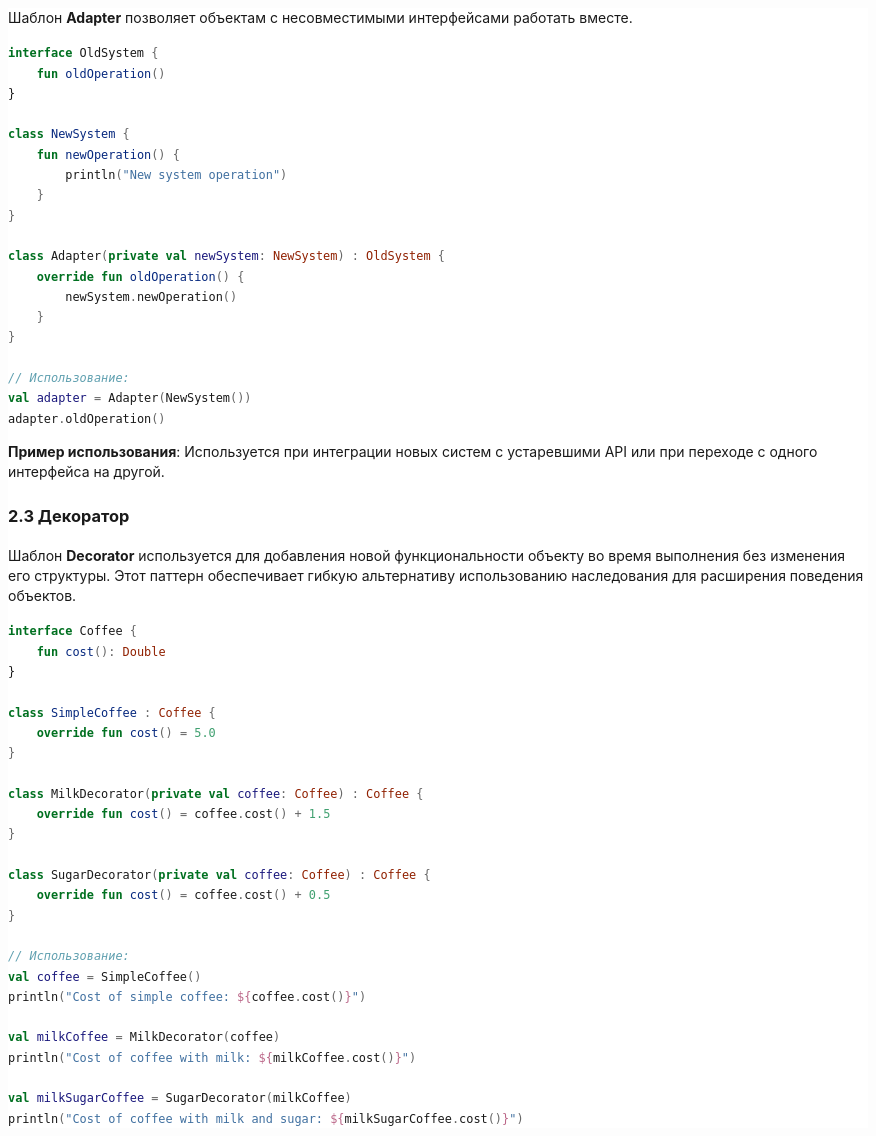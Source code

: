 Шаблон **Adapter** позволяет объектам с несовместимыми интерфейсами работать вместе.

```kotlin
interface OldSystem {
    fun oldOperation()
}

class NewSystem {
    fun newOperation() {
        println("New system operation")
    }
}

class Adapter(private val newSystem: NewSystem) : OldSystem {
    override fun oldOperation() {
        newSystem.newOperation()
    }
}

// Использование:
val adapter = Adapter(NewSystem())
adapter.oldOperation()
```

**Пример использования**: Используется при интеграции новых систем с устаревшими API или при переходе с одного интерфейса на другой.

### 2.3 Декоратор

Шаблон **Decorator** используется для добавления новой функциональности объекту во время выполнения без изменения его структуры. Этот паттерн обеспечивает гибкую альтернативу использованию наследования для расширения поведения объектов.

```kotlin
interface Coffee {
    fun cost(): Double
}

class SimpleCoffee : Coffee {
    override fun cost() = 5.0
}

class MilkDecorator(private val coffee: Coffee) : Coffee {
    override fun cost() = coffee.cost() + 1.5
}

class SugarDecorator(private val coffee: Coffee) : Coffee {
    override fun cost() = coffee.cost() + 0.5
}

// Использование:
val coffee = SimpleCoffee()
println("Cost of simple coffee: ${coffee.cost()}")

val milkCoffee = MilkDecorator(coffee)
println("Cost of coffee with milk: ${milkCoffee.cost()}")

val milkSugarCoffee = SugarDecorator(milkCoffee)
println("Cost of coffee with milk and sugar: ${milkSugarCoffee.cost()}")
```
